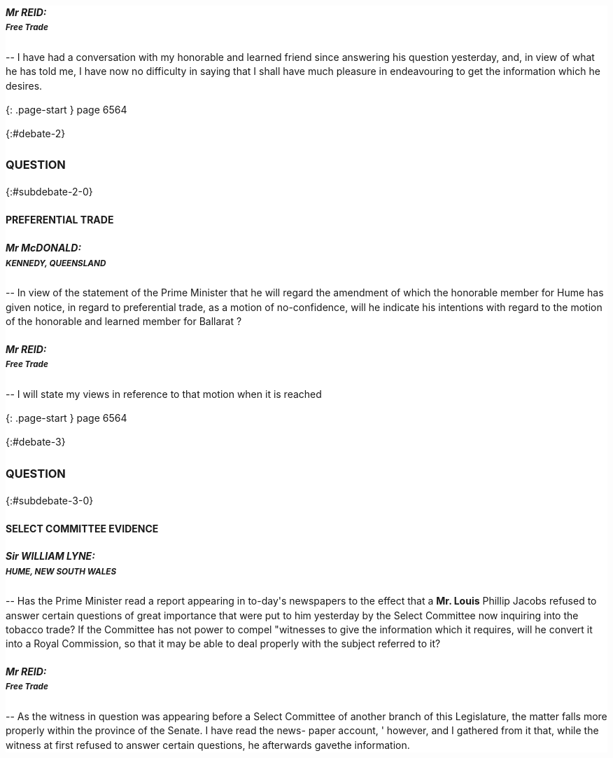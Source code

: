 ##### Mr REID:<br><small class="text-muted">Free Trade</small>

-- I have had a conversation with my honorable and learned friend since answering his question yesterday, and, in view of what he has told me, I have now no difficulty in saying that I shall have much pleasure in endeavouring to get the information which he desires. 

{: .page-start }
page 6564

{:#debate-2}
### QUESTION

{:#subdebate-2-0}
#### PREFERENTIAL TRADE

##### Mr McDONALD:<br><small class="text-muted">KENNEDY, QUEENSLAND</small>

-- In view of the statement of the Prime Minister that he will regard the amendment of which the honorable member for Hume has given notice, in regard to preferential trade, as a motion of no-confidence, will he indicate his intentions with regard to the motion of the honorable and learned member for Ballarat ? 

##### Mr REID:<br><small class="text-muted">Free Trade</small>

-- I will state my views in reference to that motion when it is reached 

{: .page-start }
page 6564

{:#debate-3}
### QUESTION

{:#subdebate-3-0}
#### SELECT COMMITTEE EVIDENCE

##### Sir WILLIAM LYNE:<br><small class="text-muted">HUME, NEW SOUTH WALES</small>

-- Has the Prime Minister read a report appearing in to-day's newspapers to the effect that a  **Mr. Louis**  Phillip Jacobs refused to answer certain questions of great importance that were put to him yesterday by the Select Committee now inquiring into the tobacco trade? If the Committee has not power to compel "witnesses to give the information which it requires, will he convert it into a Royal Commission, so that it may be able to deal properly with the subject referred to  it? 

##### Mr REID:<br><small class="text-muted">Free Trade</small>

-- As the witness in question was appearing before a Select Committee of another branch of this Legislature, the matter falls more properly within the province of the Senate. I have read the news-  paper account, ' however, and I gathered from it that, while the witness at first refused to answer certain questions, he afterwards gavethe information. 
